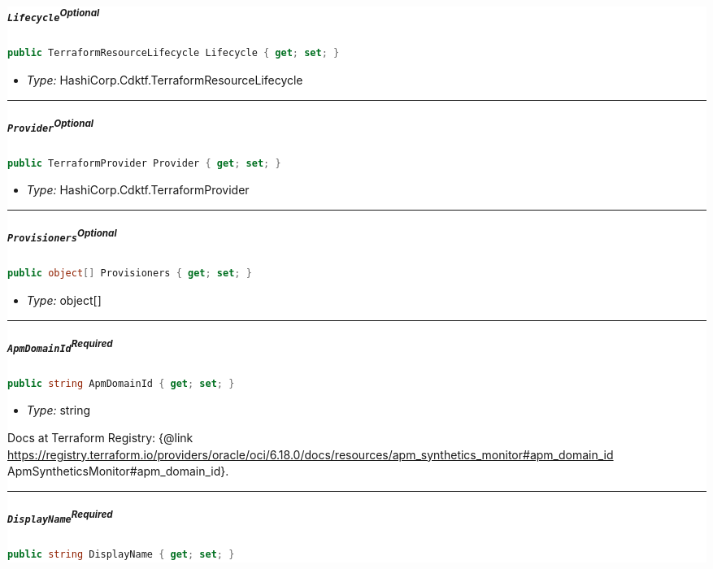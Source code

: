 ##### `Lifecycle`<sup>Optional</sup> <a name="Lifecycle" id="rhizo-co-terraform-provider-oci.apmSyntheticsMonitor.ApmSyntheticsMonitorConfig.property.lifecycle"></a>

```csharp
public TerraformResourceLifecycle Lifecycle { get; set; }
```

- *Type:* HashiCorp.Cdktf.TerraformResourceLifecycle

---

##### `Provider`<sup>Optional</sup> <a name="Provider" id="rhizo-co-terraform-provider-oci.apmSyntheticsMonitor.ApmSyntheticsMonitorConfig.property.provider"></a>

```csharp
public TerraformProvider Provider { get; set; }
```

- *Type:* HashiCorp.Cdktf.TerraformProvider

---

##### `Provisioners`<sup>Optional</sup> <a name="Provisioners" id="rhizo-co-terraform-provider-oci.apmSyntheticsMonitor.ApmSyntheticsMonitorConfig.property.provisioners"></a>

```csharp
public object[] Provisioners { get; set; }
```

- *Type:* object[]

---

##### `ApmDomainId`<sup>Required</sup> <a name="ApmDomainId" id="rhizo-co-terraform-provider-oci.apmSyntheticsMonitor.ApmSyntheticsMonitorConfig.property.apmDomainId"></a>

```csharp
public string ApmDomainId { get; set; }
```

- *Type:* string

Docs at Terraform Registry: {@link https://registry.terraform.io/providers/oracle/oci/6.18.0/docs/resources/apm_synthetics_monitor#apm_domain_id ApmSyntheticsMonitor#apm_domain_id}.

---

##### `DisplayName`<sup>Required</sup> <a name="DisplayName" id="rhizo-co-terraform-provider-oci.apmSyntheticsMonitor.ApmSyntheticsMonitorConfig.property.displayName"></a>

```csharp
public string DisplayName { get; set; }
```
